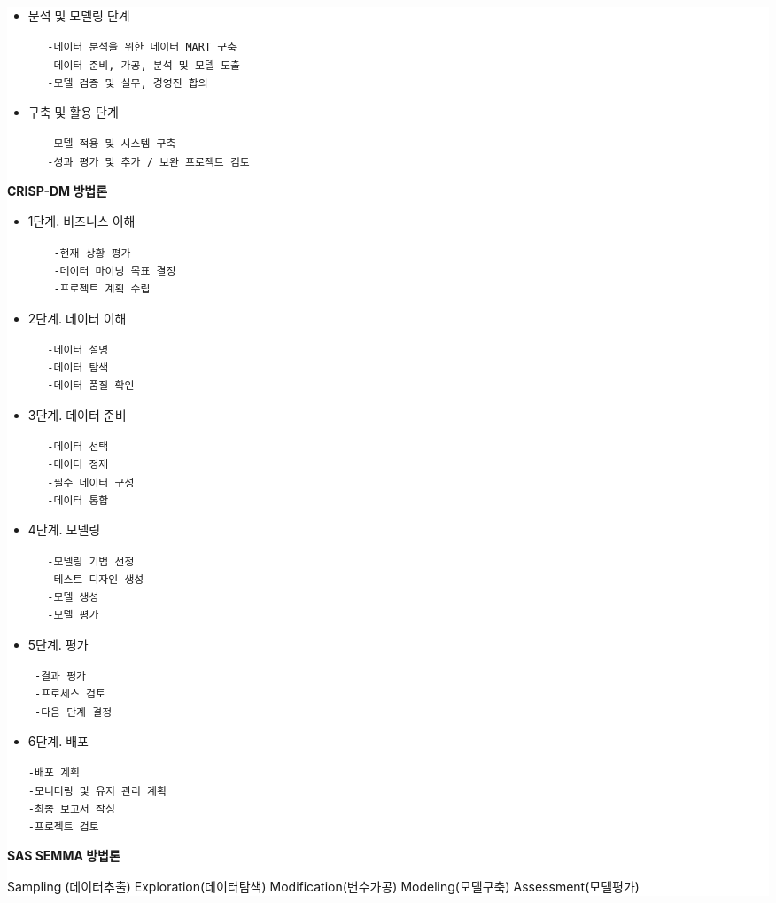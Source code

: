 - 분석 및 모델링 단계
       
         -데이터 분석을 위한 데이터 MART 구축
         -데이터 준비, 가공, 분석 및 모델 도출
         -모델 검증 및 실무, 경영진 합의
        
- 구축 및 활용 단계
  
         -모델 적용 및 시스템 구축
         -성과 평가 및 추가 / 보완 프로젝트 검토


**CRISP-DM 방법론**

- 1단계. 비즈니스 이해
   
          -현재 상황 평가
          -데이터 마이닝 목표 결정
          -프로젝트 계획 수립

- 2단계. 데이터 이해
  
         -데이터 설명
         -데이터 탐색
         -데이터 품질 확인

- 3단계. 데이터 준비
 
         -데이터 선택
         -데이터 정제
         -필수 데이터 구성
         -데이터 통합

- 4단계. 모델링
  
         -모델링 기법 선정
         -테스트 디자인 생성
         -모델 생성
         -모델 평가

- 5단계. 평가
       
       -결과 평가
       -프로세스 검토
       -다음 단계 결정

- 6단계. 배포
    
      -배포 계획
      -모니터링 및 유지 관리 계획
      -최종 보고서 작성
      -프로젝트 검토


**SAS SEMMA 방법론**

Sampling (데이터추출)
Exploration(데이터탐색)
Modification(변수가공)
Modeling(모델구축)
Assessment(모델평가)
